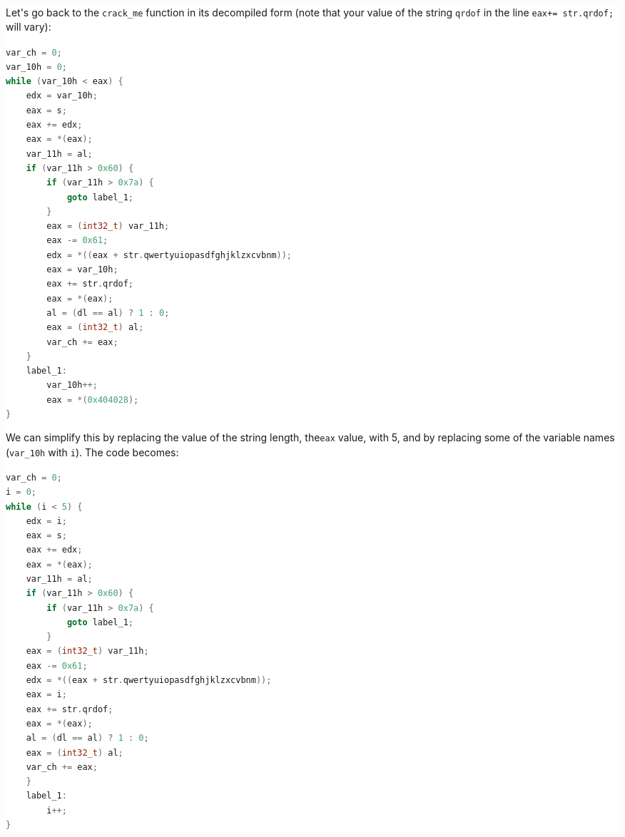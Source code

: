 Let's go back to the `crack_me` function in its decompiled form (note that your value of the string `qrdof` in the line `eax+= str.qrdof;` will vary):

```c
var_ch = 0;
var_10h = 0;
while (var_10h < eax) {
    edx = var_10h;
    eax = s;
    eax += edx;
    eax = *(eax);
    var_11h = al;
    if (var_11h > 0x60) {
        if (var_11h > 0x7a) {
            goto label_1;
        }
        eax = (int32_t) var_11h;
        eax -= 0x61;
        edx = *((eax + str.qwertyuiopasdfghjklzxcvbnm));
        eax = var_10h;
        eax += str.qrdof;
        eax = *(eax);
        al = (dl == al) ? 1 : 0;
        eax = (int32_t) al;
        var_ch += eax;
    }
    label_1:
        var_10h++;
        eax = *(0x404028);
}
```

We can simplify this by replacing the value of the string length, the`eax` value, with 5, and by replacing some of the variable names (`var_10h` with `i`). The code becomes:

```c
var_ch = 0;
i = 0;
while (i < 5) {
    edx = i;
    eax = s;
    eax += edx;
    eax = *(eax);
    var_11h = al;
    if (var_11h > 0x60) {
        if (var_11h > 0x7a) {
            goto label_1;
        }
    eax = (int32_t) var_11h;
    eax -= 0x61;
    edx = *((eax + str.qwertyuiopasdfghjklzxcvbnm));
    eax = i;
    eax += str.qrdof;
    eax = *(eax);
    al = (dl == al) ? 1 : 0;
    eax = (int32_t) al;
    var_ch += eax;
    }
    label_1:
        i++;
}
```
